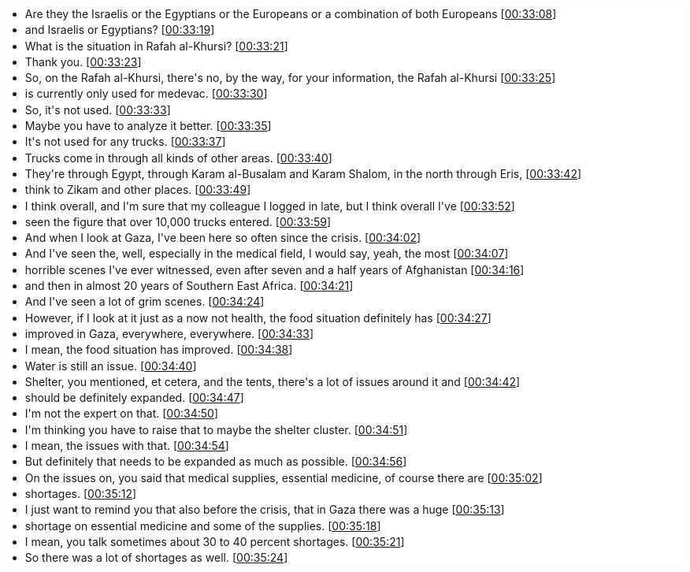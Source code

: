 *  Are they the Israelis or the Egyptians or the Europeans or a combination of both Europeans [[00:33:08](https://www.youtube.com/watch?v=-ypbD2e8ZuA&t=1988.42s)]
*  and Israelis or Egyptians? [[00:33:19](https://www.youtube.com/watch?v=-ypbD2e8ZuA&t=1999.42s)]
*  What is the situation in Rafah al-Khursi? [[00:33:21](https://www.youtube.com/watch?v=-ypbD2e8ZuA&t=2001.42s)]
*  Thank you. [[00:33:23](https://www.youtube.com/watch?v=-ypbD2e8ZuA&t=2003.42s)]
*  So, on the Rafah al-Khursi, there's no, by the way, for your information, the Rafah al-Khursi [[00:33:25](https://www.youtube.com/watch?v=-ypbD2e8ZuA&t=2005.42s)]
*  is currently only used for medevac. [[00:33:30](https://www.youtube.com/watch?v=-ypbD2e8ZuA&t=2010.42s)]
*  So, it's not used. [[00:33:33](https://www.youtube.com/watch?v=-ypbD2e8ZuA&t=2013.42s)]
*  Maybe you have to analyze it better. [[00:33:35](https://www.youtube.com/watch?v=-ypbD2e8ZuA&t=2015.42s)]
*  It's not used for any trucks. [[00:33:37](https://www.youtube.com/watch?v=-ypbD2e8ZuA&t=2017.42s)]
*  Trucks come in through all kinds of other areas. [[00:33:40](https://www.youtube.com/watch?v=-ypbD2e8ZuA&t=2020.42s)]
*  They're through Egypt, through Karam al-Busalam and Karam Shalom, in the north through Eris, [[00:33:42](https://www.youtube.com/watch?v=-ypbD2e8ZuA&t=2022.42s)]
*  think to Zikam and other places. [[00:33:49](https://www.youtube.com/watch?v=-ypbD2e8ZuA&t=2029.42s)]
*  I think overall, and I'm sure that my colleague I logged in late, but I think overall I've [[00:33:52](https://www.youtube.com/watch?v=-ypbD2e8ZuA&t=2032.42s)]
*  seen the figure that over 10,000 trucks entered. [[00:33:59](https://www.youtube.com/watch?v=-ypbD2e8ZuA&t=2039.42s)]
*  And when I look at Gaza, I've been here so often since the crisis. [[00:34:02](https://www.youtube.com/watch?v=-ypbD2e8ZuA&t=2042.42s)]
*  And I've seen the, well, especially in the medical field, I would say, yeah, the most [[00:34:07](https://www.youtube.com/watch?v=-ypbD2e8ZuA&t=2047.42s)]
*  horrible scenes I've ever witnessed, even after seven and a half years of Afghanistan [[00:34:16](https://www.youtube.com/watch?v=-ypbD2e8ZuA&t=2056.42s)]
*  and then in almost 20 years of Southern East Africa. [[00:34:21](https://www.youtube.com/watch?v=-ypbD2e8ZuA&t=2061.42s)]
*  And I've seen a lot of grim scenes. [[00:34:24](https://www.youtube.com/watch?v=-ypbD2e8ZuA&t=2064.42s)]
*  However, if I look at it just as a now not health, the food situation definitely has [[00:34:27](https://www.youtube.com/watch?v=-ypbD2e8ZuA&t=2067.42s)]
*  improved in Gaza, everywhere, everywhere. [[00:34:33](https://www.youtube.com/watch?v=-ypbD2e8ZuA&t=2073.42s)]
*  I mean, the food situation has improved. [[00:34:38](https://www.youtube.com/watch?v=-ypbD2e8ZuA&t=2078.42s)]
*  Water is still an issue. [[00:34:40](https://www.youtube.com/watch?v=-ypbD2e8ZuA&t=2080.42s)]
*  Shelter, you mentioned, et cetera, and the tents, there's a lot of issues around it and [[00:34:42](https://www.youtube.com/watch?v=-ypbD2e8ZuA&t=2082.42s)]
*  should be definitely expanded. [[00:34:47](https://www.youtube.com/watch?v=-ypbD2e8ZuA&t=2087.42s)]
*  I'm not the expert on that. [[00:34:50](https://www.youtube.com/watch?v=-ypbD2e8ZuA&t=2090.42s)]
*  I'm thinking you have to raise that to maybe the shelter cluster. [[00:34:51](https://www.youtube.com/watch?v=-ypbD2e8ZuA&t=2091.42s)]
*  I mean, the issues with that. [[00:34:54](https://www.youtube.com/watch?v=-ypbD2e8ZuA&t=2094.42s)]
*  But definitely that needs to be expanded as much as possible. [[00:34:56](https://www.youtube.com/watch?v=-ypbD2e8ZuA&t=2096.42s)]
*  On the issues on, you said that medical supplies, essential medicine, of course there are [[00:35:02](https://www.youtube.com/watch?v=-ypbD2e8ZuA&t=2102.42s)]
*  shortages. [[00:35:12](https://www.youtube.com/watch?v=-ypbD2e8ZuA&t=2112.42s)]
*  I just want to remind you that also before the crisis, that in Gaza there was a huge [[00:35:13](https://www.youtube.com/watch?v=-ypbD2e8ZuA&t=2113.42s)]
*  shortage on essential medicine and some of the supplies. [[00:35:18](https://www.youtube.com/watch?v=-ypbD2e8ZuA&t=2118.42s)]
*  I mean, you talk sometimes about 30 to 40 percent shortages. [[00:35:21](https://www.youtube.com/watch?v=-ypbD2e8ZuA&t=2121.42s)]
*  So there was a lot of shortages as well. [[00:35:24](https://www.youtube.com/watch?v=-ypbD2e8ZuA&t=2124.42s)]